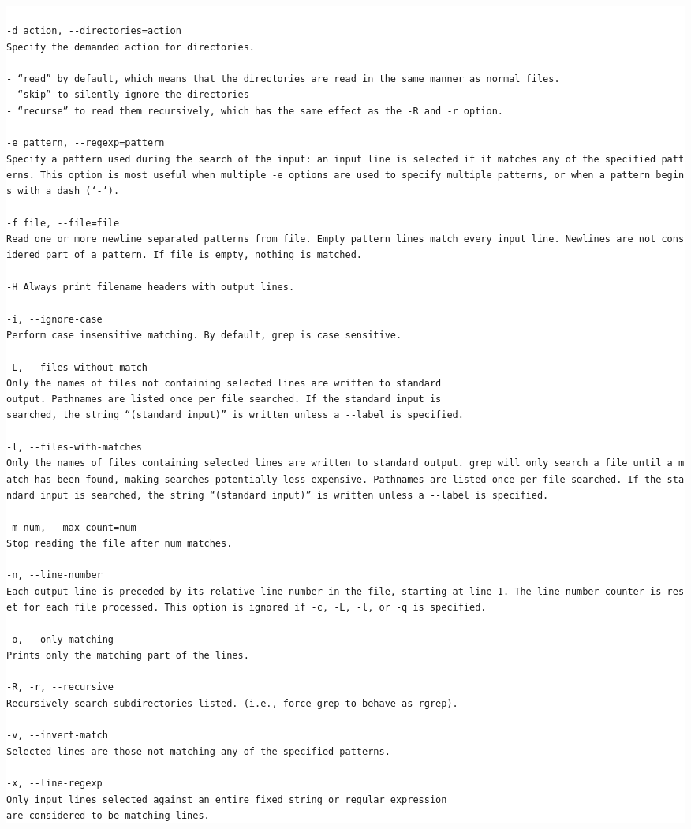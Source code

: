 ```

-d action, --directories=action
Specify the demanded action for directories.

- “read” by default, which means that the directories are read in the same manner as normal files.
- “skip” to silently ignore the directories
- “recurse” to read them recursively, which has the same effect as the -R and -r option.

-e pattern, --regexp=pattern
Specify a pattern used during the search of the input: an input line is selected if it matches any of the specified patterns. This option is most useful when multiple -e options are used to specify multiple patterns, or when a pattern begins with a dash (‘-’).

-f file, --file=file
Read one or more newline separated patterns from file. Empty pattern lines match every input line. Newlines are not considered part of a pattern. If file is empty, nothing is matched.

-H Always print filename headers with output lines.

-i, --ignore-case
Perform case insensitive matching. By default, grep is case sensitive.

-L, --files-without-match
Only the names of files not containing selected lines are written to standard
output. Pathnames are listed once per file searched. If the standard input is
searched, the string “(standard input)” is written unless a --label is specified.

-l, --files-with-matches
Only the names of files containing selected lines are written to standard output. grep will only search a file until a match has been found, making searches potentially less expensive. Pathnames are listed once per file searched. If the standard input is searched, the string “(standard input)” is written unless a --label is specified.

-m num, --max-count=num
Stop reading the file after num matches.

-n, --line-number
Each output line is preceded by its relative line number in the file, starting at line 1. The line number counter is reset for each file processed. This option is ignored if -c, -L, -l, or -q is specified.

-o, --only-matching
Prints only the matching part of the lines.

-R, -r, --recursive
Recursively search subdirectories listed. (i.e., force grep to behave as rgrep).

-v, --invert-match
Selected lines are those not matching any of the specified patterns.

-x, --line-regexp
Only input lines selected against an entire fixed string or regular expression
are considered to be matching lines.
```

